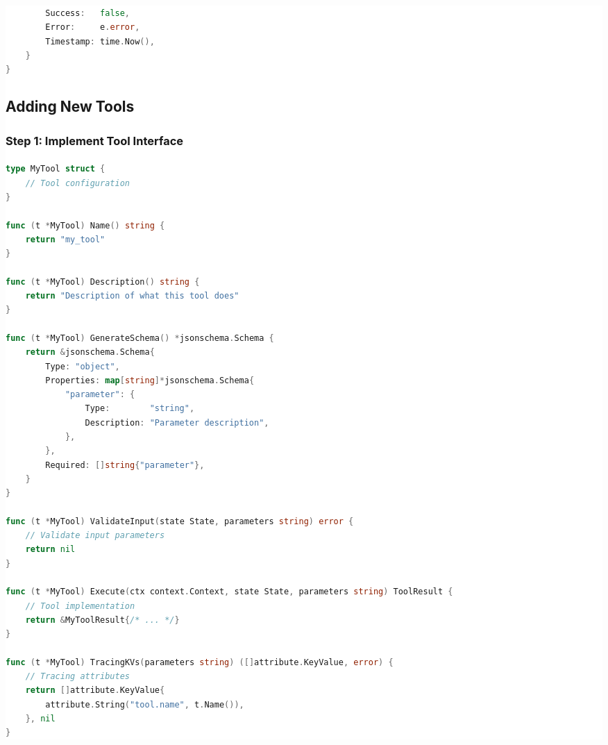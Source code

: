 ```go
        Success:   false,
        Error:     e.error,
        Timestamp: time.Now(),
    }
}
```

## Adding New Tools

### Step 1: Implement Tool Interface

```go
type MyTool struct {
    // Tool configuration
}

func (t *MyTool) Name() string {
    return "my_tool"
}

func (t *MyTool) Description() string {
    return "Description of what this tool does"
}

func (t *MyTool) GenerateSchema() *jsonschema.Schema {
    return &jsonschema.Schema{
        Type: "object",
        Properties: map[string]*jsonschema.Schema{
            "parameter": {
                Type:        "string",
                Description: "Parameter description",
            },
        },
        Required: []string{"parameter"},
    }
}

func (t *MyTool) ValidateInput(state State, parameters string) error {
    // Validate input parameters
    return nil
}

func (t *MyTool) Execute(ctx context.Context, state State, parameters string) ToolResult {
    // Tool implementation
    return &MyToolResult{/* ... */}
}

func (t *MyTool) TracingKVs(parameters string) ([]attribute.KeyValue, error) {
    // Tracing attributes
    return []attribute.KeyValue{
        attribute.String("tool.name", t.Name()),
    }, nil
}
```
